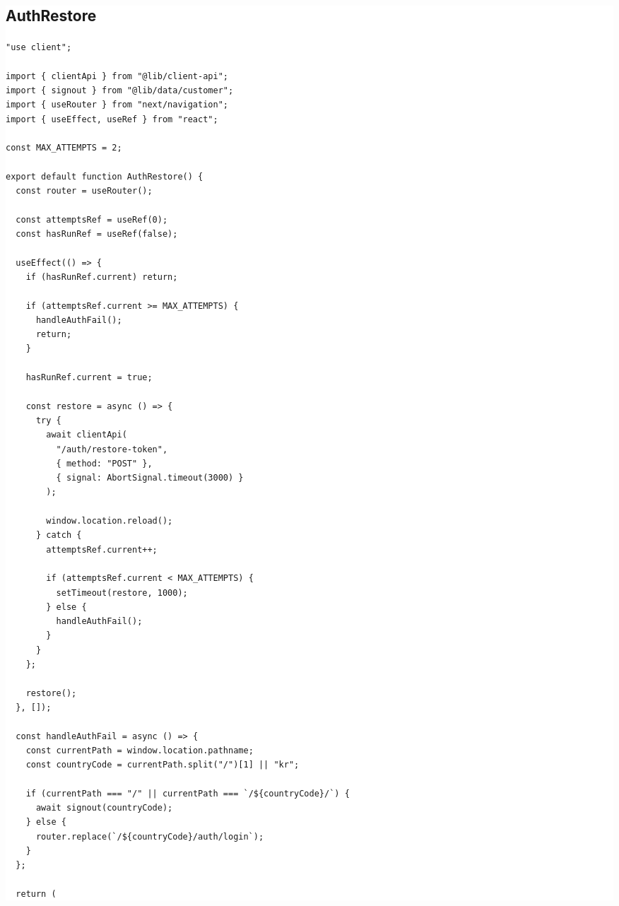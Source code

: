 ## AuthRestore

```tsx
"use client";

import { clientApi } from "@lib/client-api";
import { signout } from "@lib/data/customer";
import { useRouter } from "next/navigation";
import { useEffect, useRef } from "react";

const MAX_ATTEMPTS = 2;

export default function AuthRestore() {
  const router = useRouter();

  const attemptsRef = useRef(0);
  const hasRunRef = useRef(false);

  useEffect(() => {
    if (hasRunRef.current) return;

    if (attemptsRef.current >= MAX_ATTEMPTS) {
      handleAuthFail();
      return;
    }

    hasRunRef.current = true;

    const restore = async () => {
      try {
        await clientApi(
          "/auth/restore-token",
          { method: "POST" },
          { signal: AbortSignal.timeout(3000) }
        );

        window.location.reload();
      } catch {
        attemptsRef.current++;

        if (attemptsRef.current < MAX_ATTEMPTS) {
          setTimeout(restore, 1000);
        } else {
          handleAuthFail();
        }
      }
    };

    restore();
  }, []);

  const handleAuthFail = async () => {
    const currentPath = window.location.pathname;
    const countryCode = currentPath.split("/")[1] || "kr";

    if (currentPath === "/" || currentPath === `/${countryCode}/`) {
      await signout(countryCode);
    } else {
      router.replace(`/${countryCode}/auth/login`);
    }
  };

  return (
```